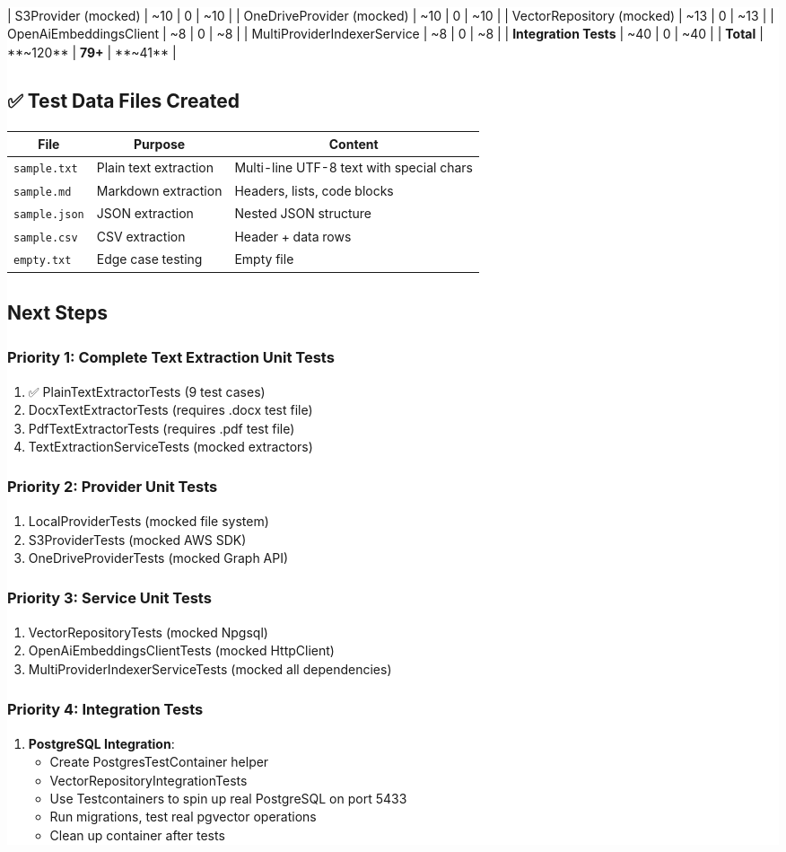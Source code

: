 | S3Provider (mocked) | ~10 | 0 | ~10 |
| OneDriveProvider (mocked) | ~10 | 0 | ~10 |
| VectorRepository (mocked) | ~13 | 0 | ~13 |
| OpenAiEmbeddingsClient | ~8 | 0 | ~8 |
| MultiProviderIndexerService | ~8 | 0 | ~8 |
| **Integration Tests** | ~40 | 0 | ~40 |
| **Total** | **~120** | **79+** | **~41** |

## ✅ Test Data Files Created

| File | Purpose | Content |
|------|---------|---------|
| `sample.txt` | Plain text extraction | Multi-line UTF-8 text with special chars |
| `sample.md` | Markdown extraction | Headers, lists, code blocks |
| `sample.json` | JSON extraction | Nested JSON structure |
| `sample.csv` | CSV extraction | Header + data rows |
| `empty.txt` | Edge case testing | Empty file |

## Next Steps

### Priority 1: Complete Text Extraction Unit Tests
1. ✅ PlainTextExtractorTests (9 test cases)
2. DocxTextExtractorTests (requires .docx test file)
3. PdfTextExtractorTests (requires .pdf test file)
4. TextExtractionServiceTests (mocked extractors)

### Priority 2: Provider Unit Tests
1. LocalProviderTests (mocked file system)
2. S3ProviderTests (mocked AWS SDK)
3. OneDriveProviderTests (mocked Graph API)

### Priority 3: Service Unit Tests
1. VectorRepositoryTests (mocked Npgsql)
2. OpenAiEmbeddingsClientTests (mocked HttpClient)
3. MultiProviderIndexerServiceTests (mocked all dependencies)

### Priority 4: Integration Tests
1. **PostgreSQL Integration**:
   - Create PostgresTestContainer helper
   - VectorRepositoryIntegrationTests
   - Use Testcontainers to spin up real PostgreSQL on port 5433
   - Run migrations, test real pgvector operations
   - Clean up container after tests
